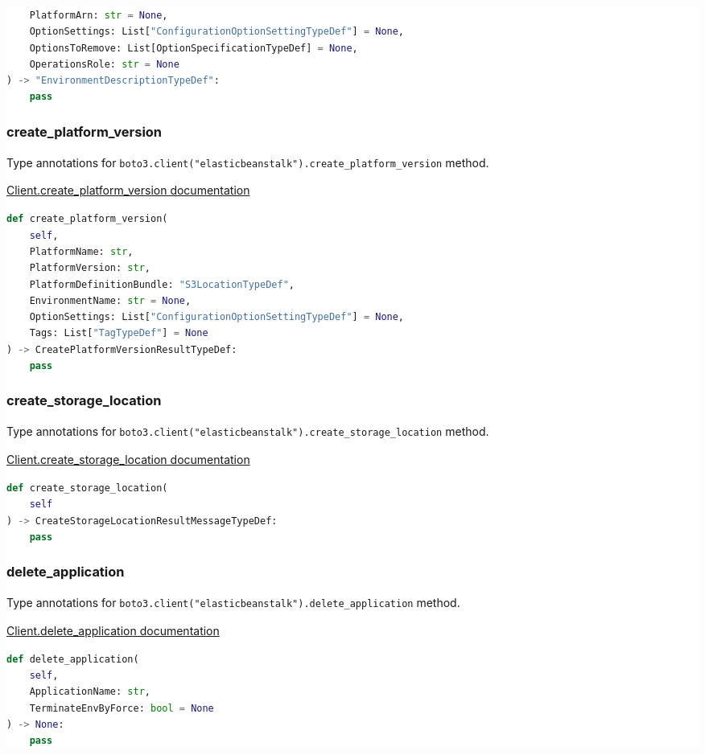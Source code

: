 ```python
    PlatformArn: str = None,
    OptionSettings: List["ConfigurationOptionSettingTypeDef"] = None,
    OptionsToRemove: List[OptionSpecificationTypeDef] = None,
    OperationsRole: str = None
) -> "EnvironmentDescriptionTypeDef":
    pass
```

### create_platform_version

Type annotations for `boto3.client("elasticbeanstalk").create_platform_version` method.

[Client.create_platform_version documentation](https://boto3.amazonaws.com/v1/documentation/api/latest/reference/services/elasticbeanstalk.html#ElasticBeanstalk.Client.create_platform_version)

```python
def create_platform_version(
    self,
    PlatformName: str,
    PlatformVersion: str,
    PlatformDefinitionBundle: "S3LocationTypeDef",
    EnvironmentName: str = None,
    OptionSettings: List["ConfigurationOptionSettingTypeDef"] = None,
    Tags: List["TagTypeDef"] = None
) -> CreatePlatformVersionResultTypeDef:
    pass
```

### create_storage_location

Type annotations for `boto3.client("elasticbeanstalk").create_storage_location` method.

[Client.create_storage_location documentation](https://boto3.amazonaws.com/v1/documentation/api/latest/reference/services/elasticbeanstalk.html#ElasticBeanstalk.Client.create_storage_location)

```python
def create_storage_location(
    self
) -> CreateStorageLocationResultMessageTypeDef:
    pass
```

### delete_application

Type annotations for `boto3.client("elasticbeanstalk").delete_application` method.

[Client.delete_application documentation](https://boto3.amazonaws.com/v1/documentation/api/latest/reference/services/elasticbeanstalk.html#ElasticBeanstalk.Client.delete_application)

```python
def delete_application(
    self,
    ApplicationName: str,
    TerminateEnvByForce: bool = None
) -> None:
    pass
```
